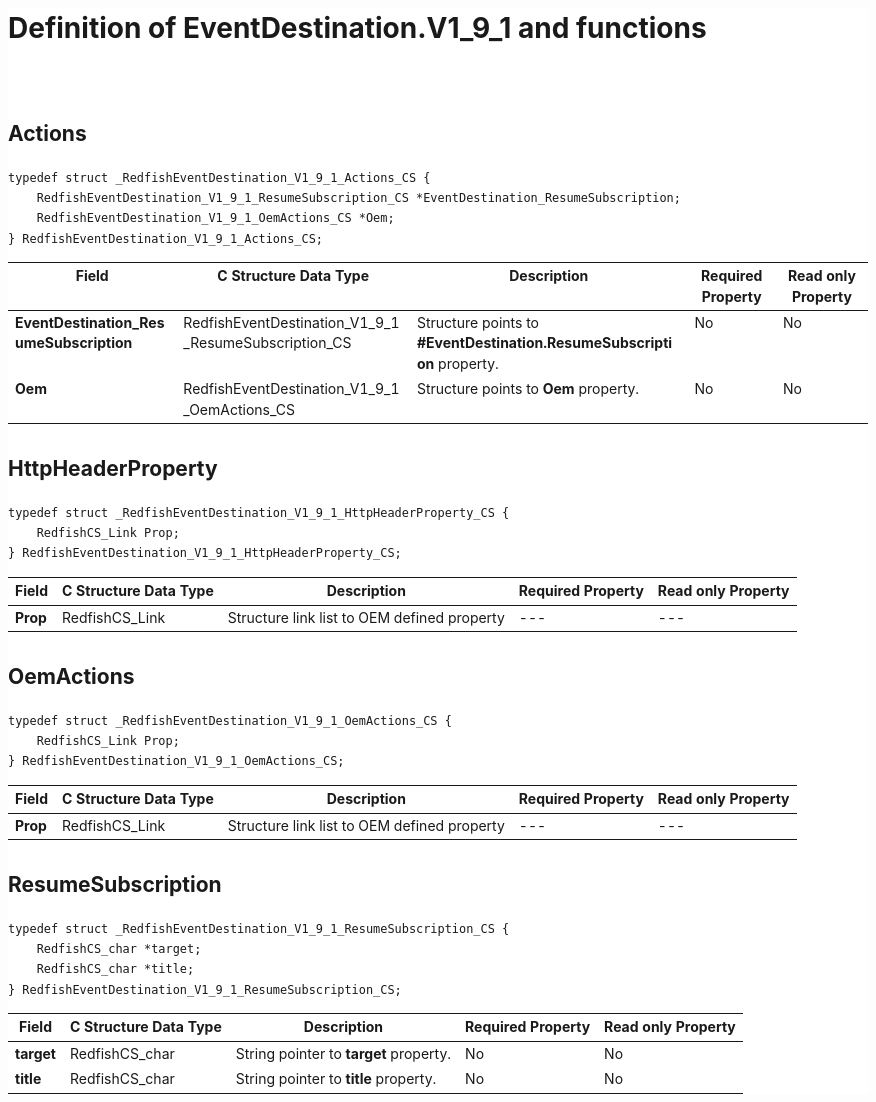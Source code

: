 # Definition of EventDestination.V1_9_1 and functions<br><br>

## Actions
    typedef struct _RedfishEventDestination_V1_9_1_Actions_CS {
        RedfishEventDestination_V1_9_1_ResumeSubscription_CS *EventDestination_ResumeSubscription;
        RedfishEventDestination_V1_9_1_OemActions_CS *Oem;
    } RedfishEventDestination_V1_9_1_Actions_CS;

|Field |C Structure Data Type|Description |Required Property|Read only Property
| ---  | --- | --- | --- | ---
|**EventDestination_ResumeSubscription**|RedfishEventDestination_V1_9_1_ResumeSubscription_CS| Structure points to **#EventDestination.ResumeSubscription** property.| No| No
|**Oem**|RedfishEventDestination_V1_9_1_OemActions_CS| Structure points to **Oem** property.| No| No


## HttpHeaderProperty
    typedef struct _RedfishEventDestination_V1_9_1_HttpHeaderProperty_CS {
        RedfishCS_Link Prop;
    } RedfishEventDestination_V1_9_1_HttpHeaderProperty_CS;

|Field |C Structure Data Type|Description |Required Property|Read only Property
| ---  | --- | --- | --- | ---
|**Prop**|RedfishCS_Link| Structure link list to OEM defined property| ---| ---


## OemActions
    typedef struct _RedfishEventDestination_V1_9_1_OemActions_CS {
        RedfishCS_Link Prop;
    } RedfishEventDestination_V1_9_1_OemActions_CS;

|Field |C Structure Data Type|Description |Required Property|Read only Property
| ---  | --- | --- | --- | ---
|**Prop**|RedfishCS_Link| Structure link list to OEM defined property| ---| ---


## ResumeSubscription
    typedef struct _RedfishEventDestination_V1_9_1_ResumeSubscription_CS {
        RedfishCS_char *target;
        RedfishCS_char *title;
    } RedfishEventDestination_V1_9_1_ResumeSubscription_CS;

|Field |C Structure Data Type|Description |Required Property|Read only Property
| ---  | --- | --- | --- | ---
|**target**|RedfishCS_char| String pointer to **target** property.| No| No
|**title**|RedfishCS_char| String pointer to **title** property.| No| No

